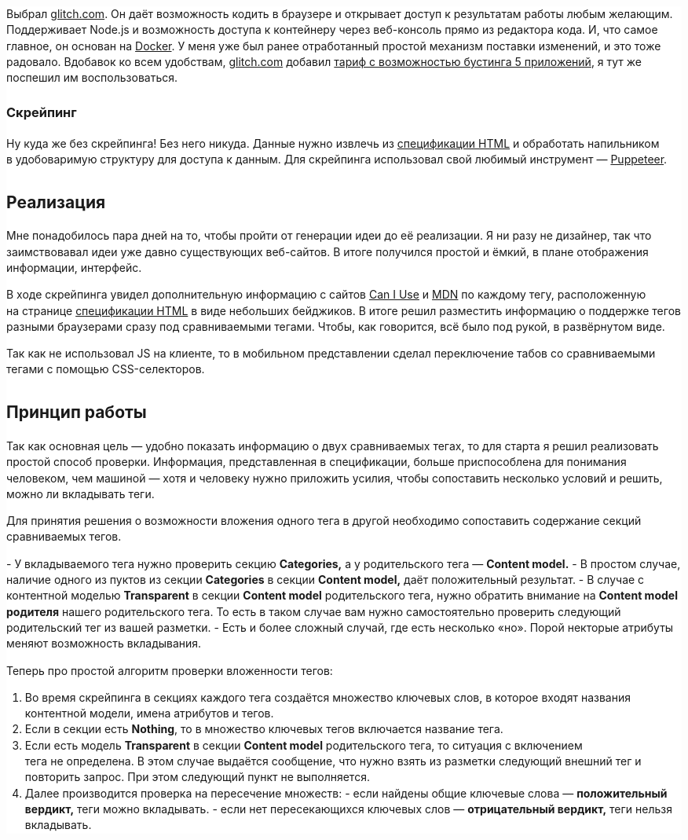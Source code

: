 Выбрал [glitch.com](https://glitch.com/). Он даёт возможность кодить в браузере и открывает доступ к результатам работы любым желающим. Поддерживает Node.js и возможность доступа к контейнеру через веб-консоль прямо из редактора кода. И, что самое главное, он основан на [Docker](https://www.docker.com/). У меня уже был ранее отработанный простой механизм поставки изменений, и это тоже радовало. Вдобавок ко всем удобствам, [glitch.com](https://glitch.com/) добавил [тариф с возможностью бустинга 5 приложений](https://glitch.com/pricing), я тут же поспешил им воспользоваться.

### Cкрейпинг

Ну куда же без скрейпинга! Без него никуда. Данные нужно извлечь из [спецификации HTML](https://html.spec.whatwg.org/) и обработать напильником в удобоваримую структуру для доступа к данным. Для скрейпинга использовал свой любимый инструмент — [Puppeteer](https://github.com/puppeteer/puppeteer).

## Реализация

Мне понадобилось пара дней на то, чтобы пройти от генерации идеи до её реализации. Я ни разу не дизайнер, так что заимствовавал идеи уже давно существующих веб-сайтов. В итоге получился простой и ёмкий, в плане отображения информации, интерфейс.

В ходе скрейпинга увидел дополнительную информацию с сайтов [Сan I Use](https://caniuse.com/) и [MDN](https://developer.mozilla.org/) по каждому тегу, расположенную на странице [спецификации HTML](https://html.spec.whatwg.org/) в виде небольших бейджиков. В итоге решил разместить информацию о поддержке тегов разными браузерами сразу под сравниваемыми тегами. Чтобы, как говорится, всё было под рукой, в развёрнутом виде.

Так как не использовал JS на клиенте, то в мобильном представлении сделал переключение табов со сравниваемыми тегами с помощью CSS-селекторов.

## Принцип работы

Так как основная цель — удобно показать информацию о двух сравниваемых тегах, то для старта я решил реализовать простой способ проверки. Информация, представленная в спецификации, больше приспособлена для понимания человеком, чем машиной — хотя и человеку нужно приложить усилия, чтобы сопоставить несколько условий и решить, можно ли вкладывать теги.

Для принятия решения о возможности вложения одного тега в другой необходимо сопоставить содержание секций сравниваемых тегов.

- У вкладываемого тега нужно проверить секцию **Categories,** а у родительского тега — **Content model.**
- В простом случае, наличие одного из пуктов из секции **Categories** в секции **Сontent model,** даёт положительный результат.
- В случае с контентной моделью **Transparent** в секции **Content model** родительского тега, нужно обратить внимание на **Content model** **родителя** нашего родительского тега. То есть в таком случае вам нужно самостоятельно проверить следующий родительский тег из вашей разметки.
- Есть и более сложный случай, где есть несколько «но». Порой некторые атрибуты меняют возможность вкладывания.

Теперь про простой алгоритм проверки вложенности тегов:

1. Во время скрейпинга в секциях каждого тега создаётся множество ключевых слов, в которое входят названия контентной модели, имена атрибутов и тегов.
2. Если в секции есть **Nothing**, то в множество ключевых тегов включается название тега.
3. Если есть модель **Transparent** в секции **Content model** родительского тега, то ситуация с включением тега не определена. В этом случае выдаётся сообщение, что нужно взять из разметки следующий внешний тег и повторить запрос. При этом следующий пункт не выполняется.
4. Далее производится проверка на пересечение множеств:
    - если найдены общие ключевые слова — **положительный вердикт,** теги можно вкладывать.
    - если нет пересекающихся ключевых слов — **отрицательный вердикт,** теги нельзя вкладывать.
